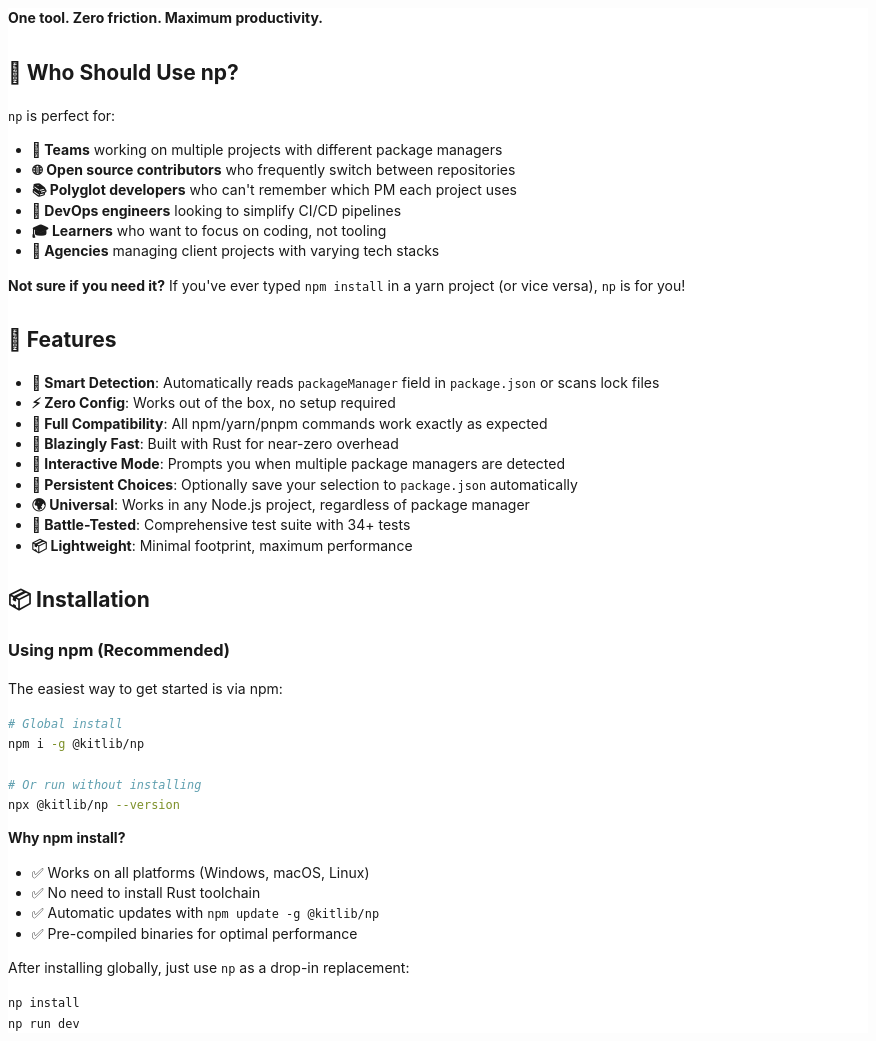 **One tool. Zero friction. Maximum productivity.**

## 👥 Who Should Use np?

`np` is perfect for:

- **🏢 Teams** working on multiple projects with different package managers
- **🌐 Open source contributors** who frequently switch between repositories
- **📚 Polyglot developers** who can't remember which PM each project uses
- **🚀 DevOps engineers** looking to simplify CI/CD pipelines
- **🎓 Learners** who want to focus on coding, not tooling
- **💼 Agencies** managing client projects with varying tech stacks

**Not sure if you need it?** If you've ever typed `npm install` in a yarn project (or vice versa), `np` is for you!

## 🎯 Features

- **🧠 Smart Detection**: Automatically reads `packageManager` field in `package.json` or scans lock files
- **⚡ Zero Config**: Works out of the box, no setup required
- **🔄 Full Compatibility**: All npm/yarn/pnpm commands work exactly as expected
- **💪 Blazingly Fast**: Built with Rust for near-zero overhead
- **🎨 Interactive Mode**: Prompts you when multiple package managers are detected
- **💾 Persistent Choices**: Optionally save your selection to `package.json` automatically
- **🌍 Universal**: Works in any Node.js project, regardless of package manager
- **🔧 Battle-Tested**: Comprehensive test suite with 34+ tests
- **📦 Lightweight**: Minimal footprint, maximum performance

## 📦 Installation

### Using npm (Recommended)

The easiest way to get started is via npm:

```bash
# Global install
npm i -g @kitlib/np

# Or run without installing
npx @kitlib/np --version
```

**Why npm install?**
- ✅ Works on all platforms (Windows, macOS, Linux)
- ✅ No need to install Rust toolchain
- ✅ Automatic updates with `npm update -g @kitlib/np`
- ✅ Pre-compiled binaries for optimal performance

After installing globally, just use `np` as a drop-in replacement:

```bash
np install
np run dev
```
